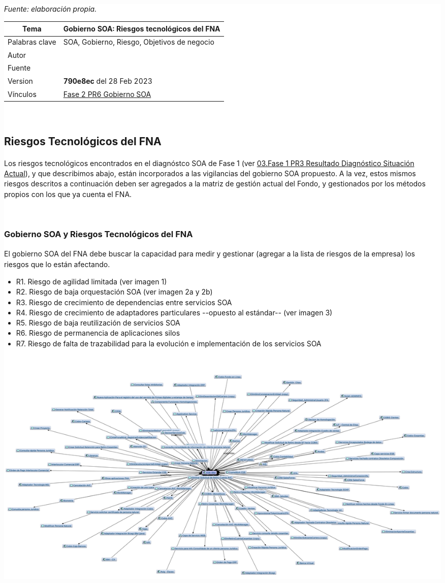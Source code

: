 _Fuente: elaboración propia._


|Tema            |Gobierno SOA: **Riesgos tecnológicos del FNA** |
|----------------|---------------------------------------------------|
|Palabras clave|SOA, Gobierno, Riesgo, Objetivos de negocio|
|Autor||
|Fuente||
|Version|**790e8ec** del 28 Feb 2023|
|Vínculos|[Fase 2 PR6 Gobierno SOA](N03a%a20Vsta%20aSegenta%20SOA%20FNA.md)|

<br>

## Riesgos Tecnológicos del FNA
Los riesgos tecnológicos encontrados en el diagnóstco SOA de Fase 1 (ver [03.Fase 1 PR3 Resultado Diagnóstico Situación Actual](N03a%a20Vsta%20aSegenta%20SOA%20FNA.md)), y que describimos abajo, están incorporados a las vigilancias del gobierno SOA propuesto. A la vez, estos mismos riesgos descritos a continuación deben ser agregados a la matriz de gestión actual del Fondo, y gestionados por los métodos propios con los que ya cuenta el FNA.

<br>

### Gobierno SOA y Riesgos Tecnológicos del FNA
El gobierno SOA del FNA debe buscar la capacidad para medir y gestionar (agregar a la lista de riesgos de la empresa) los riesgos que lo están afectando.

* R1. Riesgo de agilidad limitada (ver imagen 1)
* R2. Riesgo de baja orquestación SOA (ver imagen 2a y 2b)
* R3. Riesgo de crecimiento de dependencias entre servicios SOA
* R4. Riesgo de crecimiento de adaptadores particulares --opuesto al estándar-- (ver imagen 3)
* R5. Riesgo de baja reutilización de servicios SOA
* R6. Riesgo de permanencia de aplicaciones silos
* R7. Riesgo de falta de trazabilidad para la evolución e implementación de los servicios SOA

<br>

![](images/ESB-IBM.png)

